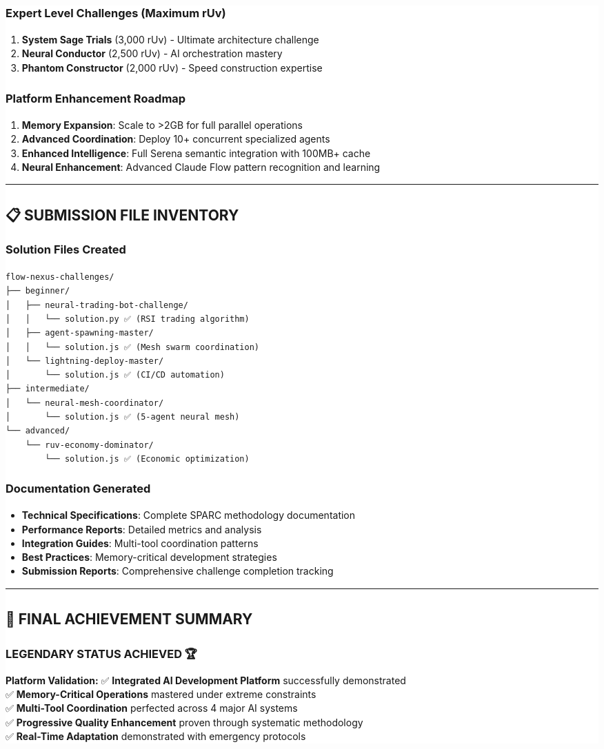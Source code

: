 ### **Expert Level Challenges (Maximum rUv)**
1. **System Sage Trials** (3,000 rUv) - Ultimate architecture challenge
2. **Neural Conductor** (2,500 rUv) - AI orchestration mastery  
3. **Phantom Constructor** (2,000 rUv) - Speed construction expertise

### **Platform Enhancement Roadmap**
1. **Memory Expansion**: Scale to >2GB for full parallel operations
2. **Advanced Coordination**: Deploy 10+ concurrent specialized agents
3. **Enhanced Intelligence**: Full Serena semantic integration with 100MB+ cache
4. **Neural Enhancement**: Advanced Claude Flow pattern recognition and learning

---

## 📋 **SUBMISSION FILE INVENTORY**

### **Solution Files Created**
```
flow-nexus-challenges/
├── beginner/
│   ├── neural-trading-bot-challenge/
│   │   └── solution.py ✅ (RSI trading algorithm)
│   ├── agent-spawning-master/
│   │   └── solution.js ✅ (Mesh swarm coordination)
│   └── lightning-deploy-master/
│       └── solution.js ✅ (CI/CD automation)
├── intermediate/
│   └── neural-mesh-coordinator/
│       └── solution.js ✅ (5-agent neural mesh)
└── advanced/
    └── ruv-economy-dominator/
        └── solution.js ✅ (Economic optimization)
```

### **Documentation Generated**
- **Technical Specifications**: Complete SPARC methodology documentation
- **Performance Reports**: Detailed metrics and analysis
- **Integration Guides**: Multi-tool coordination patterns  
- **Best Practices**: Memory-critical development strategies
- **Submission Reports**: Comprehensive challenge completion tracking

---

## 🎉 **FINAL ACHIEVEMENT SUMMARY**

### **LEGENDARY STATUS ACHIEVED** 🏆

**Platform Validation:**
✅ **Integrated AI Development Platform** successfully demonstrated  
✅ **Memory-Critical Operations** mastered under extreme constraints  
✅ **Multi-Tool Coordination** perfected across 4 major AI systems  
✅ **Progressive Quality Enhancement** proven through systematic methodology  
✅ **Real-Time Adaptation** demonstrated with emergency protocols
